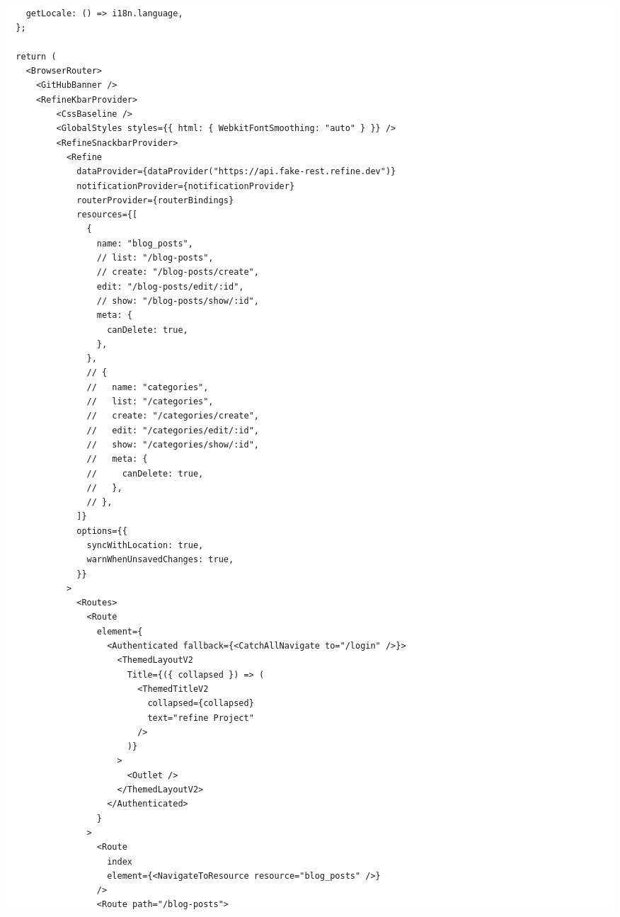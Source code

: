 ```tsx live previewOnly previewHeight=600px url=http://localhost:5173/blog-posts/edit/123
    getLocale: () => i18n.language,
  };

  return (
    <BrowserRouter>
      <GitHubBanner />
      <RefineKbarProvider>
          <CssBaseline />
          <GlobalStyles styles={{ html: { WebkitFontSmoothing: "auto" } }} />
          <RefineSnackbarProvider>
            <Refine
              dataProvider={dataProvider("https://api.fake-rest.refine.dev")}
              notificationProvider={notificationProvider}
              routerProvider={routerBindings}
              resources={[
                {
                  name: "blog_posts",
                  // list: "/blog-posts",
                  // create: "/blog-posts/create",
                  edit: "/blog-posts/edit/:id",
                  // show: "/blog-posts/show/:id",
                  meta: {
                    canDelete: true,
                  },
                },
                // {
                //   name: "categories",
                //   list: "/categories",
                //   create: "/categories/create",
                //   edit: "/categories/edit/:id",
                //   show: "/categories/show/:id",
                //   meta: {
                //     canDelete: true,
                //   },
                // },
              ]}
              options={{
                syncWithLocation: true,
                warnWhenUnsavedChanges: true,
              }}
            >
              <Routes>
                <Route
                  element={
                    <Authenticated fallback={<CatchAllNavigate to="/login" />}>
                      <ThemedLayoutV2
                        Title={({ collapsed }) => (
                          <ThemedTitleV2
                            collapsed={collapsed}
                            text="refine Project"
                          />
                        )}
                      >
                        <Outlet />
                      </ThemedLayoutV2>
                    </Authenticated>
                  }
                >
                  <Route
                    index
                    element={<NavigateToResource resource="blog_posts" />}
                  />
                  <Route path="/blog-posts">
```